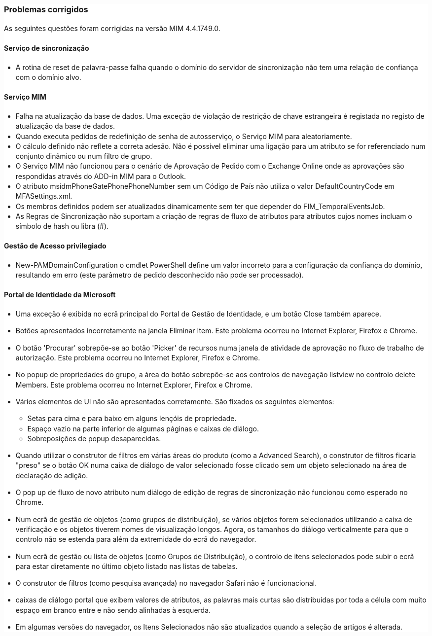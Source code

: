 ### <a name="fixed-issues"></a>Problemas corrigidos
As seguintes questões foram corrigidas na versão MIM 4.4.1749.0.

#### <a name="synchronization-service"></a>Serviço de sincronização

- A rotina de reset de palavra-passe falha quando o domínio do servidor de sincronização não tem uma relação de confiança com o domínio alvo.

#### <a name="mim-service"></a>Serviço MIM

- Falha na atualização da base de dados. Uma exceção de violação de restrição de chave estrangeira é registada no registo de atualização da base de dados.
- Quando executa pedidos de redefinição de senha de autosserviço, o Serviço MIM para aleatoriamente.
- O cálculo definido não reflete a correta adesão. Não é possível eliminar uma ligação para um atributo se for referenciado num conjunto dinâmico ou num filtro de grupo.
- O Serviço MIM não funcionou para o cenário de Aprovação de Pedido com o Exchange Online onde as aprovações são respondidas através do ADD-in MIM para o Outlook.
- O atributo msidmPhoneGatePhonePhoneNumber sem um Código de País não utiliza o valor DefaultCountryCode em MFASettings.xml.
- Os membros definidos podem ser atualizados dinamicamente sem ter que depender do FIM_TemporalEventsJob.
- As Regras de Sincronização não suportam a criação de regras de fluxo de atributos para atributos cujos nomes incluam o símbolo de hash ou libra (#).
  
#### <a name="privilege-access-management"></a>Gestão de Acesso privilegiado 

- New-PAMDomainConfiguration o cmdlet PowerShell define um valor incorreto para a configuração da confiança do domínio, resultando em erro (este parâmetro de pedido desconhecido não pode ser processado).

#### <a name="microsoft-identity-portal"></a>Portal de Identidade da Microsoft

- Uma exceção é exibida no ecrã principal do Portal de Gestão de Identidade, e um botão Close também aparece.
- Botões apresentados incorretamente na janela Eliminar Item.  Este problema ocorreu no Internet Explorer, Firefox e Chrome. 
- O botão 'Procurar' sobrepõe-se ao botão 'Picker' de recursos numa janela de atividade de aprovação no fluxo de trabalho de autorização. Este problema ocorreu no Internet Explorer, Firefox e Chrome. 
- No popup de propriedades do grupo, a área do botão sobrepõe-se aos controlos de navegação listview no controlo delete Members.  Este problema ocorreu no Internet Explorer, Firefox e Chrome.
- Vários elementos de UI não são apresentados corretamente. São fixados os seguintes elementos:

    - Setas para cima e para baixo em alguns lençóis de propriedade.
    - Espaço vazio na parte inferior de algumas páginas e caixas de diálogo.
    - Sobreposições de popup desaparecidas.

- Quando utilizar o construtor de filtros em várias áreas do produto (como a Advanced Search), o construtor de filtros ficaria "preso" se o botão OK numa caixa de diálogo de valor selecionado fosse clicado sem um objeto selecionado na área de declaração de adição.
- O pop up de fluxo de novo atributo num diálogo de edição de regras de sincronização não funcionou como esperado no Chrome.
- Num ecrã de gestão de objetos (como grupos de distribuição), se vários objetos forem selecionados utilizando a caixa de verificação e os objetos tiverem nomes de visualização longos. Agora, os tamanhos do diálogo verticalmente para que o controlo não se estenda para além da extremidade do ecrã do navegador.
- Num ecrã de gestão ou lista de objetos (como Grupos de Distribuição), o controlo de itens selecionados pode subir o ecrã para estar diretamente no último objeto listado nas listas de tabelas.
- O construtor de filtros (como pesquisa avançada) no navegador Safari não é funcionacional.
- caixas de diálogo portal que exibem valores de atributos, as palavras mais curtas são distribuídas por toda a célula com muito espaço em branco entre e não sendo alinhadas à esquerda. 
- Em algumas versões do navegador, os Itens Selecionados não são atualizados quando a seleção de artigos é alterada.